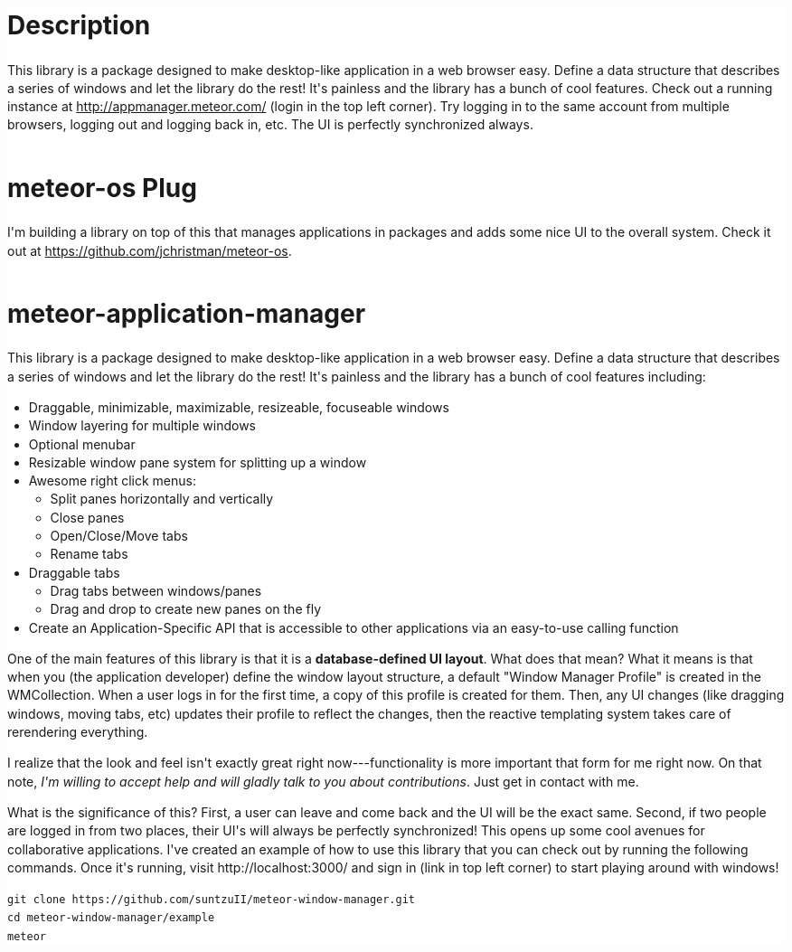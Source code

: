 Description
===========

This library is a package designed to make desktop-like application in a web browser easy. Define a data structure that describes a series of windows and let the library do the rest! It's painless and the library has a bunch of cool features. Check out a running instance at http://appmanager.meteor.com/ (login in the top left corner). Try logging in to the same account from multiple browsers, logging out and logging back in, etc. The UI is perfectly synchronized always.

meteor-os Plug
==============

I'm building a library on top of this that manages applications in packages and adds some nice UI to the overall system. Check it out at https://github.com/jchristman/meteor-os.

meteor-application-manager
=============================

This library is a package designed to make desktop-like application in a web browser easy. Define a data structure that describes a series of windows and let the library do the rest! It's painless and the library has a bunch of cool features including:

- Draggable, minimizable, maximizable, resizeable, focuseable windows
- Window layering for multiple windows
- Optional menubar
- Resizable window pane system for splitting up a window
- Awesome right click menus:
  - Split panes horizontally and vertically
  - Close panes
  - Open/Close/Move tabs
  - Rename tabs
- Draggable tabs
  - Drag tabs between windows/panes
  - Drag and drop to create new panes on the fly
- Create an Application-Specific API that is accessible to other applications via an easy-to-use calling function

One of the main features of this library is that it is a **database-defined UI layout**. What does that mean? What it means is that when you (the application developer) define the window layout structure, a default "Window Manager Profile" is created in the WMCollection. When a user logs in for the first time, a copy of this profile is created for them. Then, any UI changes (like dragging windows, moving tabs, etc) updates their profile to reflect the changes, then the reactive templating system takes care of rerendering everything.

I realize that the look and feel isn't exactly great right now---functionality is more important that form for me right now. On that note, _I'm willing to accept help and will gladly talk to you about contributions_. Just get in contact with me.

What is the significance of this? First, a user can leave and come back and the UI will be the exact same. Second, if two people are logged in from two places, their UI's will always be perfectly synchronized! This opens up some cool avenues for collaborative applications. I've created an example of how to use this library that you can check out by running the following commands. Once it's running, visit http://localhost:3000/ and sign in (link in top left corner) to start playing around with windows!

```
git clone https://github.com/suntzuII/meteor-window-manager.git
cd meteor-window-manager/example
meteor
```
